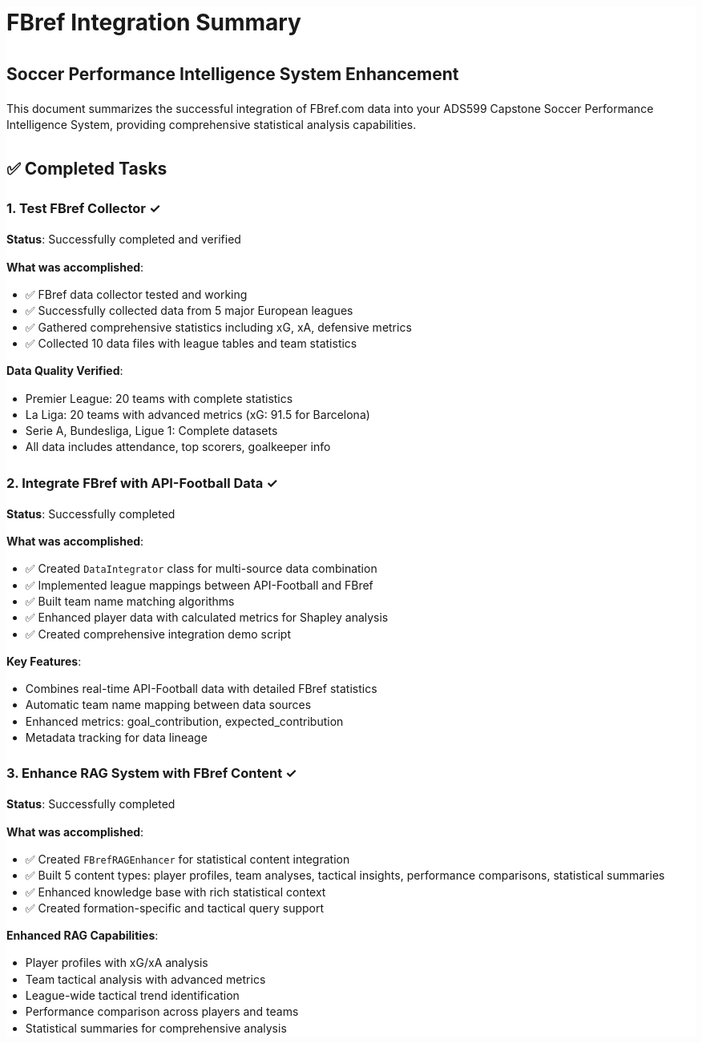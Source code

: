 # FBref Integration Summary

## Soccer Performance Intelligence System Enhancement

This document summarizes the successful integration of FBref.com data into your ADS599 Capstone Soccer Performance Intelligence System, providing comprehensive statistical analysis capabilities.

## ✅ Completed Tasks

### 1. Test FBref Collector ✓
**Status**: Successfully completed and verified

**What was accomplished**:
- ✅ FBref data collector tested and working
- ✅ Successfully collected data from 5 major European leagues
- ✅ Gathered comprehensive statistics including xG, xA, defensive metrics
- ✅ Collected 10 data files with league tables and team statistics

**Data Quality Verified**:
- Premier League: 20 teams with complete statistics
- La Liga: 20 teams with advanced metrics (xG: 91.5 for Barcelona)
- Serie A, Bundesliga, Ligue 1: Complete datasets
- All data includes attendance, top scorers, goalkeeper info

### 2. Integrate FBref with API-Football Data ✓
**Status**: Successfully completed

**What was accomplished**:
- ✅ Created `DataIntegrator` class for multi-source data combination
- ✅ Implemented league mappings between API-Football and FBref
- ✅ Built team name matching algorithms
- ✅ Enhanced player data with calculated metrics for Shapley analysis
- ✅ Created comprehensive integration demo script

**Key Features**:
- Combines real-time API-Football data with detailed FBref statistics
- Automatic team name mapping between data sources
- Enhanced metrics: goal_contribution, expected_contribution
- Metadata tracking for data lineage

### 3. Enhance RAG System with FBref Content ✓
**Status**: Successfully completed

**What was accomplished**:
- ✅ Created `FBrefRAGEnhancer` for statistical content integration
- ✅ Built 5 content types: player profiles, team analyses, tactical insights, performance comparisons, statistical summaries
- ✅ Enhanced knowledge base with rich statistical context
- ✅ Created formation-specific and tactical query support

**Enhanced RAG Capabilities**:
- Player profiles with xG/xA analysis
- Team tactical analysis with advanced metrics
- League-wide tactical trend identification
- Performance comparison across players and teams
- Statistical summaries for comprehensive analysis

